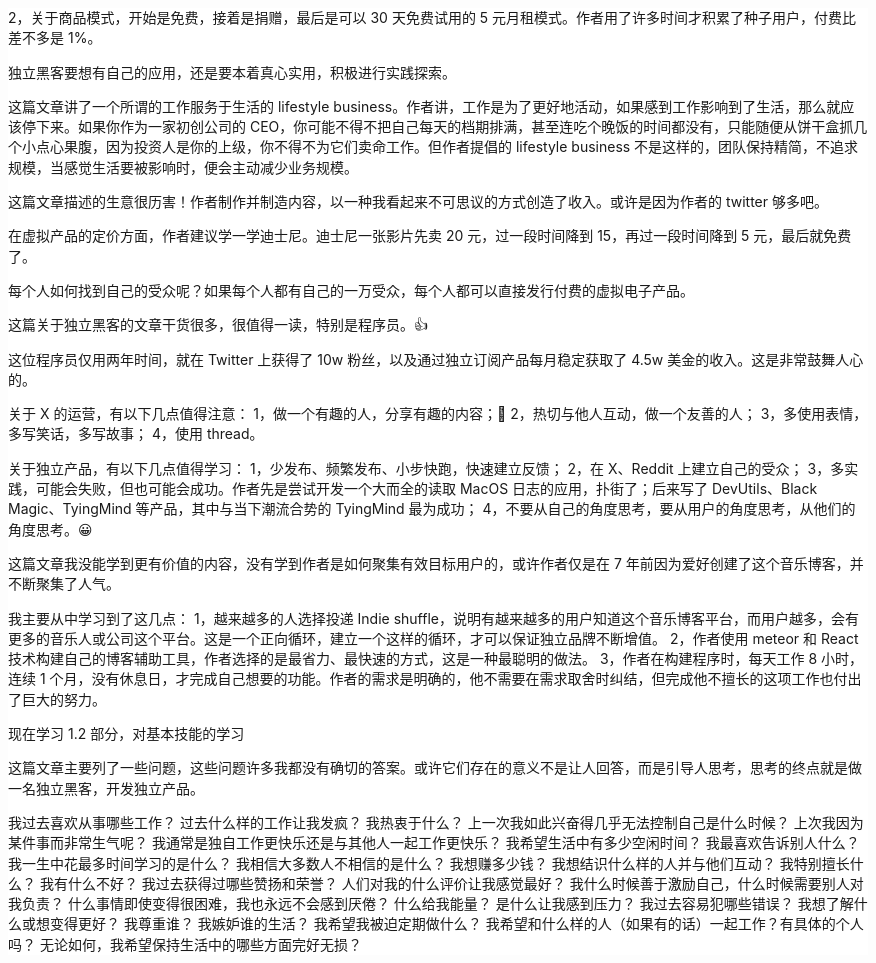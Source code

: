 2，关于商品模式，开始是免费，接着是捐赠，最后是可以 30 天免费试用的 5 元月租模式。作者用了许多时间才积累了种子用户，付费比差不多是 1%。

独立黑客要想有自己的应用，还是要本着真心实用，积极进行实践探索。

这篇文章讲了一个所谓的工作服务于生活的 lifestyle business。作者讲，工作是为了更好地活动，如果感到工作影响到了生活，那么就应该停下来。如果你作为一家初创公司的 CEO，你可能不得不把自己每天的档期排满，甚至连吃个晚饭的时间都没有，只能随便从饼干盒抓几个小点心果腹，因为投资人是你的上级，你不得不为它们卖命工作。但作者提倡的 lifestyle business 不是这样的，团队保持精简，不追求规模，当感觉生活要被影响时，便会主动减少业务规模。

这篇文章描述的生意很历害！作者制作并制造内容，以一种我看起来不可思议的方式创造了收入。或许是因为作者的 twitter 够多吧。

在虚拟产品的定价方面，作者建议学一学迪士尼。迪士尼一张影片先卖 20 元，过一段时间降到 15，再过一段时间降到 5 元，最后就免费了。

每个人如何找到自己的受众呢？如果每个人都有自己的一万受众，每个人都可以直接发行付费的虚拟电子产品。

这篇关于独立黑客的文章干货很多，很值得一读，特别是程序员。👍

这位程序员仅用两年时间，就在 Twitter 上获得了 10w 粉丝，以及通过独立订阅产品每月稳定获取了 4.5w 美金的收入。这是非常鼓舞人心的。

关于 X 的运营，有以下几点值得注意：
1，做一个有趣的人，分享有趣的内容；👋
2，热切与他人互动，做一个友善的人；
3，多使用表情，多写笑话，多写故事；
4，使用 thread。

关于独立产品，有以下几点值得学习：
1，少发布、频繁发布、小步快跑，快速建立反馈；
2，在 X、Reddit 上建立自己的受众；
3，多实践，可能会失败，但也可能会成功。作者先是尝试开发一个大而全的读取 MacOS 日志的应用，扑街了；后来写了 DevUtils、Black Magic、TyingMind 等产品，其中与当下潮流合势的 TyingMind 最为成功；
4，不要从自己的角度思考，要从用户的角度思考，从他们的角度思考。😀

这篇文章我没能学到更有价值的内容，没有学到作者是如何聚集有效目标用户的，或许作者仅是在 7 年前因为爱好创建了这个音乐博客，并不断聚集了人气。

我主要从中学习到了这几点：
1，越来越多的人选择投递 Indie shuffle，说明有越来越多的用户知道这个音乐博客平台，而用户越多，会有更多的音乐人或公司这个平台。这是一个正向循环，建立一个这样的循环，才可以保证独立品牌不断增值。
2，作者使用 meteor 和 React 技术构建自己的博客辅助工具，作者选择的是最省力、最快速的方式，这是一种最聪明的做法。
3，作者在构建程序时，每天工作 8 小时，连续 1 个月，没有休息日，才完成自己想要的功能。作者的需求是明确的，他不需要在需求取舍时纠结，但完成他不擅长的这项工作也付出了巨大的努力。

现在学习 1.2 部分，对基本技能的学习

这篇文章主要列了一些问题，这些问题许多我都没有确切的答案。或许它们存在的意义不是让人回答，而是引导人思考，思考的终点就是做一名独立黑客，开发独立产品。

我过去喜欢从事哪些工作？
过去什么样的工作让我发疯？
我热衷于什么？
上一次我如此兴奋得几乎无法控制自己是什么时候？
上次我因为某件事而非常生气呢？
我通常是独自工作更快乐还是与其他人一起工作更快乐？
我希望生活中有多少空闲时间？
我最喜欢告诉别人什么？
我一生中花最多时间学习的是什么？
我相信大多数人不相信的是什么？
我想赚多少钱？
我想结识什么样的人并与他们互动？
我特别擅长什么？
我有什么不好？
我过去获得过哪些赞扬和荣誉？
人们对我的什么评价让我感觉最好？
我什么时候善于激励自己，什么时候需要别人对我负责？
什么事情即使变得很困难，我也永远不会感到厌倦？
什么给我能量？
是什么让我感到压力？
我过去容易犯哪些错误？
我想了解什么或想变得更好？
我尊重谁？
我嫉妒谁的生活？
我希望我被迫定期做什么？
我希望和什么样的人（如果有的话）一起工作？有具体的个人吗？
无论如何，我希望保持生活中的哪些方面完好无损？